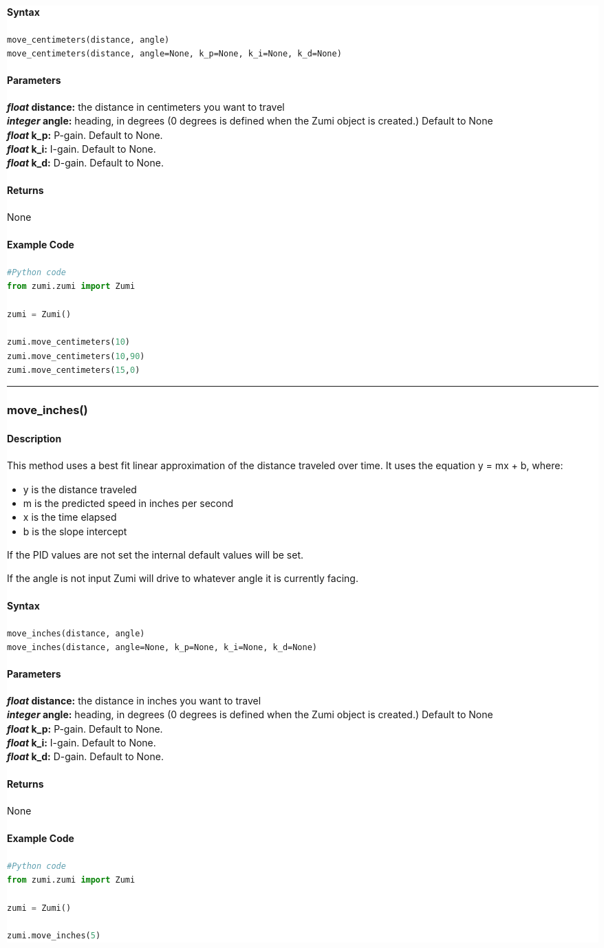 #### Syntax
```move_centimeters(distance, angle)```<br />
```move_centimeters(distance, angle=None, k_p=None, k_i=None, k_d=None)```<br />

#### Parameters
***float* distance:** the distance in centimeters you want to travel<br />
***integer* angle:** heading, in degrees (0 degrees is defined when the Zumi object is created.) Default to None<br />
***float* k_p:** P-gain. Default to None.<br />
***float* k_i:** I-gain. Default to None.<br />
***float* k_d:** D-gain. Default to None.<br />

#### Returns
None

#### Example Code
```python
#Python code
from zumi.zumi import Zumi

zumi = Zumi()

zumi.move_centimeters(10)
zumi.move_centimeters(10,90)
zumi.move_centimeters(15,0)
```
<hr/>

### move_inches()

#### Description
This method uses a best fit linear approximation of the distance traveled over time.
It uses the equation y = mx + b, where:
* y is the distance traveled
* m is the predicted speed in inches per second
* x is the time elapsed
* b is the slope intercept

If the PID values are not set the internal default values will be set.

If the angle is not input Zumi will drive to whatever angle it is currently facing.

#### Syntax
```move_inches(distance, angle)```<br />
```move_inches(distance, angle=None, k_p=None, k_i=None, k_d=None)```<br />

#### Parameters
***float* distance:** the distance in inches you want to travel<br />
***integer* angle:** heading, in degrees (0 degrees is defined when the Zumi object is created.) Default to None<br />
***float* k_p:** P-gain. Default to None.<br />
***float* k_i:** I-gain. Default to None.<br />
***float* k_d:** D-gain. Default to None.<br />

#### Returns
None

#### Example Code
```python
#Python code
from zumi.zumi import Zumi

zumi = Zumi()

zumi.move_inches(5)
```